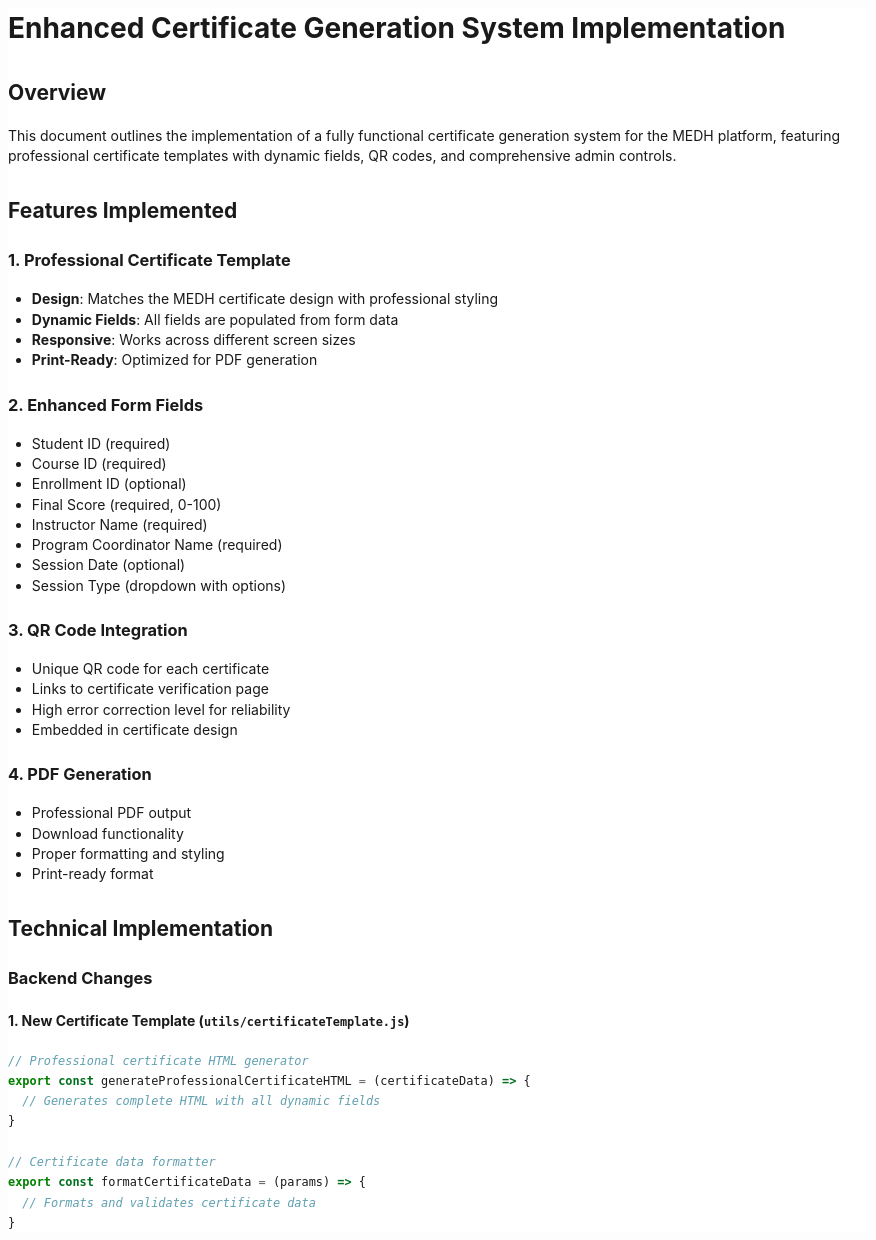 # Enhanced Certificate Generation System Implementation

## Overview

This document outlines the implementation of a fully functional certificate generation system for the MEDH platform, featuring professional certificate templates with dynamic fields, QR codes, and comprehensive admin controls.

## Features Implemented

### 1. Professional Certificate Template
- **Design**: Matches the MEDH certificate design with professional styling
- **Dynamic Fields**: All fields are populated from form data
- **Responsive**: Works across different screen sizes
- **Print-Ready**: Optimized for PDF generation

### 2. Enhanced Form Fields
- Student ID (required)
- Course ID (required)
- Enrollment ID (optional)
- Final Score (required, 0-100)
- Instructor Name (required)
- Program Coordinator Name (required)
- Session Date (optional)
- Session Type (dropdown with options)

### 3. QR Code Integration
- Unique QR code for each certificate
- Links to certificate verification page
- High error correction level for reliability
- Embedded in certificate design

### 4. PDF Generation
- Professional PDF output
- Download functionality
- Proper formatting and styling
- Print-ready format

## Technical Implementation

### Backend Changes

#### 1. New Certificate Template (`utils/certificateTemplate.js`)
```javascript
// Professional certificate HTML generator
export const generateProfessionalCertificateHTML = (certificateData) => {
  // Generates complete HTML with all dynamic fields
}

// Certificate data formatter
export const formatCertificateData = (params) => {
  // Formats and validates certificate data
}
```
